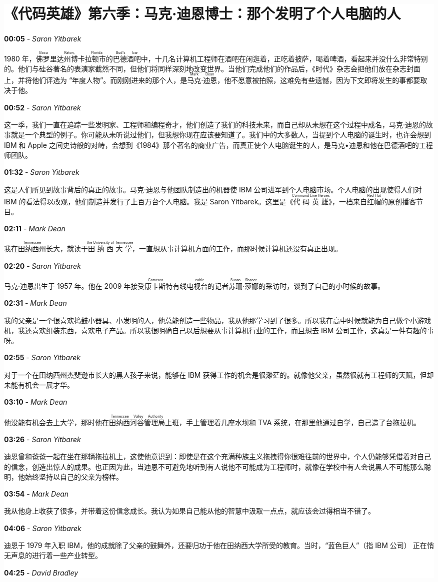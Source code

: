 [#]: collector: (bestony)
[#]: translator: (sthwhl)
[#]: reviewer: ( )
[#]: publisher: ( )
[#]: url: ( )
[#]: subject: (Command Line Heroes: Season 6: Dr. Mark Dean: The Inventor Who Made the Computer Personal)
[#]: via: (https://www.redhat.com/en/command-line-heroes/season-6/mark-dean)
[#]: author: (RedHat https://www.redhat.com/en/command-line-heroes)

《代码英雄》第六季：马克·迪恩博士：那个发明了个人电脑的人
======
**00:05** - _Saron Yitbarek_

1980 年，<ruby>佛罗里达州博卡拉顿市<rt>Boca Raton, Florida</rt></ruby>的<ruby>巴德酒吧<rt>Bud's bar</rt></ruby>中，十几名计算机工程师在酒吧在闲逛着，正吃着披萨，喝着啤酒，看起来并没什么非常特别的。他们与硅谷著名的表演家截然不同，但他们将同样深刻地改变世界。当他们完成他们的作品后，《时代》杂志会把他们放在杂志封面上，并将他们评选为 “年度人物”。而刚刚进来的那个人，是<ruby>马克·迪恩<rt>Mark Dean</rt></ruby>，他不愿意被拍照，这难免有些遗憾，因为下文即将发生的事都要取决于他。

**00:52** - _Saron Yitbarek_

这一季，我们一直在追踪一些发明家、工程师和编程奇才，他们创造了我们的科技未来，而自己却从未想在这个过程中成名，马克·迪恩的故事就是一个典型的例子。你可能从未听说过他们，但我想你现在应该要知道了。我们中的大多数人，当提到个人电脑的诞生时，也许会想到 IBM 和 Apple 之间史诗般的对峙，会想到《1984》那个著名的商业广告，而真正使个人电脑诞生的人，是马克•迪恩和他在巴德酒吧的工程师团队。

**01:32** - _Saron Yitbarek_

这是人们所见到故事背后的真正的故事。马克·迪恩与他团队制造出的机器使 IBM 公司进军到个人电脑市场。个人电脑的出现使得人们对 IBM 的看法得以改观，他们制造并发行了上百万台个人电脑。我是 Saron Yitbarek。这里是《<ruby>代码英雄<rt>Command Line Heroes</rt></ruby>》，一档来自<ruby>红帽<rt>Red Hat</rt></ruby>的原创播客节目。 


**02:11** - _Mark Dean_

我在<ruby>田纳西州<rt>Tennessee</rt></ruby>长大，就读于<ruby>田纳西大学<rt>the University of Tennessee</rt></ruby>，一直想从事计算机方面的工作，而那时候计算机还没有真正出现。

**02:20** - _Saron Yitbarek_

马克·迪恩出生于 1957 年。他在 2009 年接受<ruby>康卡斯特有线电视台<rt>Comcast cable</rt></ruby>的记者<ruby>苏珊·莎娜<rt>Susan Shaner</rt></ruby>的采访时，谈到了自己的小时候的故事。

**02:31** - _Mark Dean_

我的父亲是一个很喜欢捣鼓小器具、小发明的人，他总能创造一些物品，我从他那学习到了很多。所以我在高中时候就能为自己做个小游戏机，我还喜欢组装东西，喜欢电子产品。所以我很明确自己以后想要从事计算机行业的工作，而且想去 IBM 公司工作，这真是一件有趣的事呀。



**02:55** - _Saron Yitbarek_

对于一个在田纳西州杰斐逊市长大的黑人孩子来说，能够在 IBM 获得工作的机会是很渺茫的。就像他父亲，虽然很就有工程师的天赋，但却未能有机会一展才华。


**03:10** - _Mark Dean_

他没能有机会去上大学，那时他在<ruby>田纳西河谷管理局<rt>Tennessee Valley Authority</rt></ruby>上班，手上管理着几座水坝和 TVA 系统，在那里他通过自学，自己造了台拖拉机。

**03:26** - _Saron Yitbarek_

迪恩曾和爸爸一起在坐在那辆拖拉机上，这使他意识到：即使是在这个充满种族主义拖拽得你很难往前的世界中，个人仍能够凭借着对自己的信念，创造出惊人的成果。也正因为此，当迪恩不可避免地听到有人说他不可能成为工程师时，就像在学校中有人会说黑人不可能那么聪明，他始终坚持以自己的父亲为榜样。

**03:54** - _Mark Dean_

我从他身上收获了很多，并带着这份信念成长。我认为如果自己能从他的智慧中汲取一点点，就应该会过得相当不错了。

**04:06** - _Saron Yitbarek_

迪恩于 1979 年入职 IBM，他的成就除了父亲的鼓舞外，还要归功于他在田纳西大学所受的教育。当时，“蓝色巨人”（指 IBM 公司） 正在悄无声息的进行着一些产业转型。


**04:25** - _David Bradley_


[a]: https://www.redhat.com/en/command-line-heroes
[b]: https://github.com/bestony